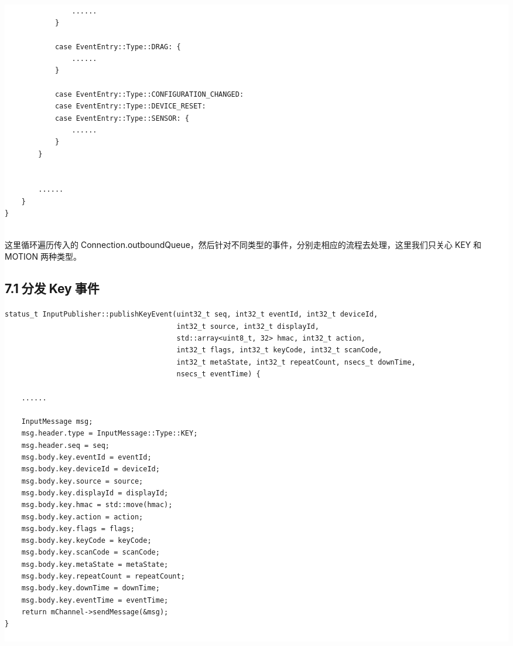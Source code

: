 ```
				......
            }

            case EventEntry::Type::DRAG: {
				......
            }

            case EventEntry::Type::CONFIGURATION_CHANGED:
            case EventEntry::Type::DEVICE_RESET:
            case EventEntry::Type::SENSOR: {
				......
            }
        }

        
		......
    }
}


```

这里循环遍历传入的 Connection.outboundQueue，然后针对不同类型的事件，分别走相应的流程去处理，这里我们只关心 KEY 和 MOTION 两种类型。

7.1 分发 Key 事件
-------------

```
status_t InputPublisher::publishKeyEvent(uint32_t seq, int32_t eventId, int32_t deviceId,
                                         int32_t source, int32_t displayId,
                                         std::array<uint8_t, 32> hmac, int32_t action,
                                         int32_t flags, int32_t keyCode, int32_t scanCode,
                                         int32_t metaState, int32_t repeatCount, nsecs_t downTime,
                                         nsecs_t eventTime) {

    ......

    InputMessage msg;
    msg.header.type = InputMessage::Type::KEY;
    msg.header.seq = seq;
    msg.body.key.eventId = eventId;
    msg.body.key.deviceId = deviceId;
    msg.body.key.source = source;
    msg.body.key.displayId = displayId;
    msg.body.key.hmac = std::move(hmac);
    msg.body.key.action = action;
    msg.body.key.flags = flags;
    msg.body.key.keyCode = keyCode;
    msg.body.key.scanCode = scanCode;
    msg.body.key.metaState = metaState;
    msg.body.key.repeatCount = repeatCount;
    msg.body.key.downTime = downTime;
    msg.body.key.eventTime = eventTime;
    return mChannel->sendMessage(&msg);
}


```
